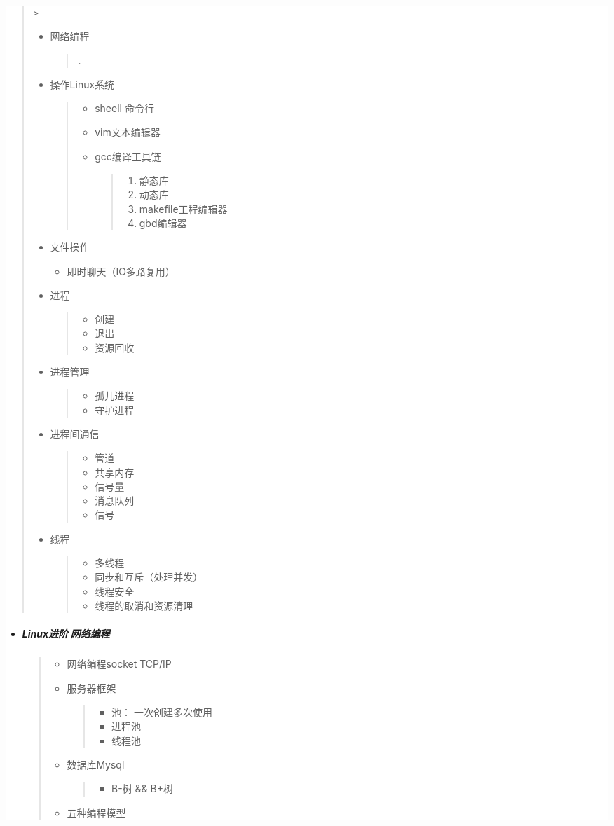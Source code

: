   >     > 
  >
  >   - 网络编程
  >
  >     > .
  >
  > - 操作Linux系统
  >
  >   > - sheell 命令行
  >   >
  >   > - vim文本编辑器
  >   >
  >   > - gcc编译工具链
  >   >
  >   >   > 1. 静态库
  >   >   > 2. 动态库
  >   >   > 3. makefile工程编辑器
  >   >   > 4. gbd编辑器 
  >
  > - 文件操作 
  >
  >   - 即时聊天（IO多路复用）
  >
  > - 进程
  >
  >   > - 创建 
  >   > - 退出 
  >   > - 资源回收
  >
  > - 进程管理
  >
  >   > - 孤儿进程
  >   > - 守护进程
  >
  > - 进程间通信
  >
  >   > - 管道
  >   > - 共享内存
  >   > - 信号量
  >   > - 消息队列
  >   > - 信号
  >
  > - 线程 
  >
  >   > - 多线程
  >   > - 同步和互斥（处理并发）
  >   > - 线程安全
  >   > - 线程的取消和资源清理

+ ##### Linux进阶 网络编程

  > - 网络编程socket TCP/IP
  >
  > - 服务器框架
  >
  >   > - 池： 一次创建多次使用
  >   > - 进程池
  >   > - 线程池
  >
  > - 数据库Mysql 
  >
  >   > - B-树  && B+树
  >
  > - 五种编程模型